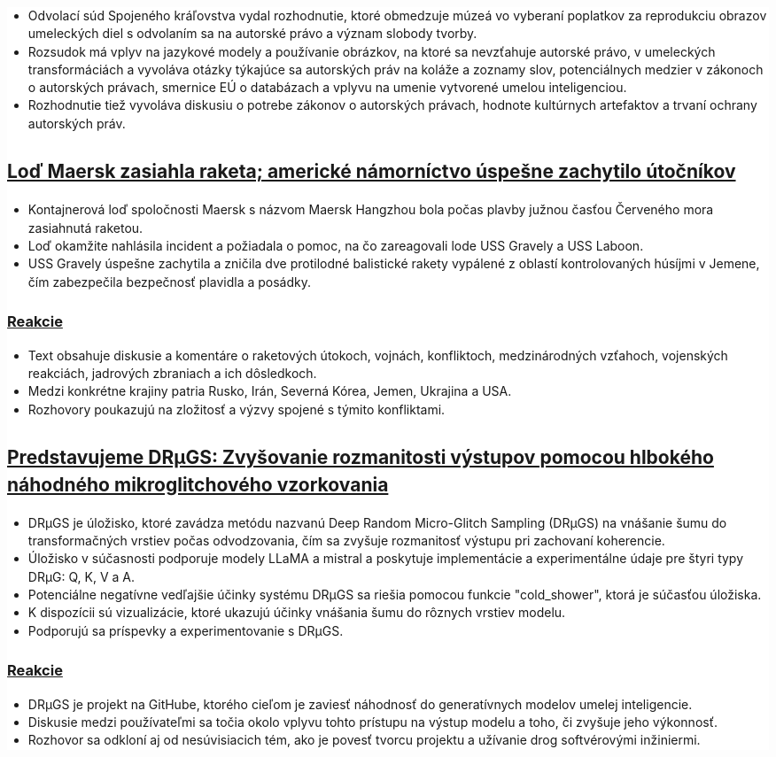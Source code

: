 - Odvolací súd Spojeného kráľovstva vydal rozhodnutie, ktoré obmedzuje múzeá vo vyberaní poplatkov za reprodukciu obrazov umeleckých diel s odvolaním sa na autorské právo a význam slobody tvorby.
- Rozsudok má vplyv na jazykové modely a používanie obrázkov, na ktoré sa nevzťahuje autorské právo, v umeleckých transformáciách a vyvoláva otázky týkajúce sa autorských práv na koláže a zoznamy slov, potenciálnych medzier v zákonoch o autorských právach, smernice EÚ o databázach a vplyvu na umenie vytvorené umelou inteligenciou.
- Rozhodnutie tiež vyvoláva diskusiu o potrebe zákonov o autorských právach, hodnote kultúrnych artefaktov a trvaní ochrany autorských práv.

## [Loď Maersk zasiahla raketa; americké námorníctvo úspešne zachytilo útočníkov](https://gcaptain.com/maersk-ship-hit-by-missile-in-the-red-sea/)

- Kontajnerová loď spoločnosti Maersk s názvom Maersk Hangzhou bola počas plavby južnou časťou Červeného mora zasiahnutá raketou.
- Loď okamžite nahlásila incident a požiadala o pomoc, na čo zareagovali lode USS Gravely a USS Laboon.
- USS Gravely úspešne zachytila a zničila dve protilodné balistické rakety vypálené z oblastí kontrolovaných húsíjmi v Jemene, čím zabezpečila bezpečnosť plavidla a posádky.

### [Reakcie](https://news.ycombinator.com/item?id=38821372)

- Text obsahuje diskusie a komentáre o raketových útokoch, vojnách, konfliktoch, medzinárodných vzťahoch, vojenských reakciách, jadrových zbraniach a ich dôsledkoch.
- Medzi konkrétne krajiny patria Rusko, Irán, Severná Kórea, Jemen, Ukrajina a USA.
- Rozhovory poukazujú na zložitosť a výzvy spojené s týmito konfliktami.

## [Predstavujeme DRµGS: Zvyšovanie rozmanitosti výstupov pomocou hlbokého náhodného mikroglitchového vzorkovania](https://github.com/EGjoni/DRUGS)

- DRµGS je úložisko, ktoré zavádza metódu nazvanú Deep Random Micro-Glitch Sampling (DRµGS) na vnášanie šumu do transformačných vrstiev počas odvodzovania, čím sa zvyšuje rozmanitosť výstupu pri zachovaní koherencie.
- Úložisko v súčasnosti podporuje modely LLaMA a mistral a poskytuje implementácie a experimentálne údaje pre štyri typy DRµG: Q, K, V a A.
- Potenciálne negatívne vedľajšie účinky systému DRµGS sa riešia pomocou funkcie "cold_shower", ktorá je súčasťou úložiska.
- K dispozícii sú vizualizácie, ktoré ukazujú účinky vnášania šumu do rôznych vrstiev modelu.
- Podporujú sa príspevky a experimentovanie s DRµGS.

### [Reakcie](https://news.ycombinator.com/item?id=38816429)

- DRµGS je projekt na GitHube, ktorého cieľom je zaviesť náhodnosť do generatívnych modelov umelej inteligencie.
- Diskusie medzi používateľmi sa točia okolo vplyvu tohto prístupu na výstup modelu a toho, či zvyšuje jeho výkonnosť.
- Rozhovor sa odkloní aj od nesúvisiacich tém, ako je povesť tvorcu projektu a užívanie drog softvérovými inžiniermi.
